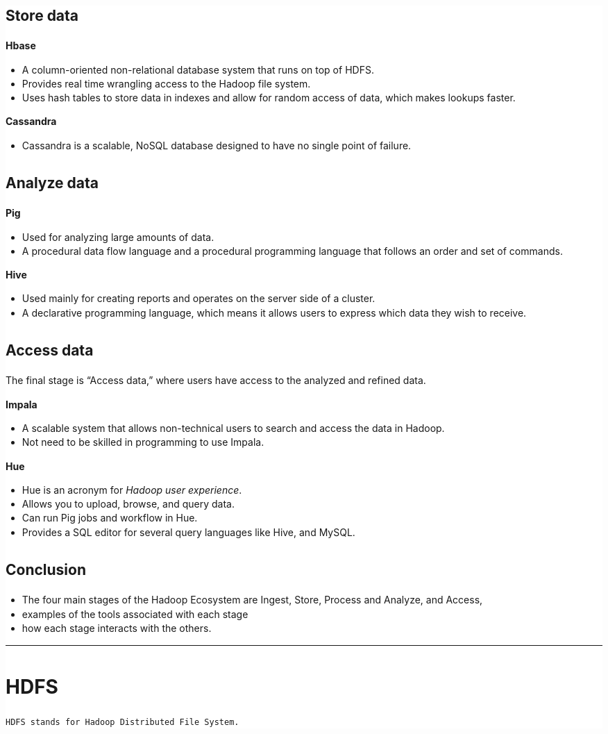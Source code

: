 ## Store data

**Hbase**

- A column-oriented non-relational database system that runs on top of HDFS.
- Provides real time wrangling access to the Hadoop file system.
- Uses hash tables to store data in indexes and allow for random access of data, which makes lookups faster.

**Cassandra** 

- Cassandra is a scalable, NoSQL database designed to have no single point of failure.

## Analyze data

**Pig**

- Used for analyzing large amounts of data.
- A procedural data flow language and a procedural programming language that follows an order and set of commands.

**Hive** 

- Used mainly for creating reports and operates on the server side of a cluster.
- A declarative programming language, which means it allows users to express which data they wish to receive.

## Access data

The final stage is “Access data,” where users have access to the analyzed and refined data. 

**Impala** 

- A scalable system that allows non-technical users to search and access the data in Hadoop.
- Not need to be skilled in programming to use Impala.

**Hue**

- Hue is an acronym for *Hadoop user experience*.
- Allows you to upload, browse, and query data.
- Can run Pig jobs and workflow in Hue.
- Provides a SQL editor for several query languages like Hive, and MySQL.

## Conclusion

- The four main stages of the Hadoop Ecosystem are Ingest, Store, Process and Analyze, and Access,
- examples of the tools associated with each stage
- how each stage interacts with the others.

---

# HDFS

`HDFS stands for Hadoop Distributed File System.`
